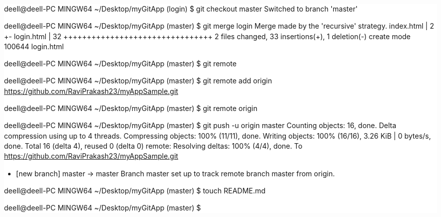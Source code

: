 deell@deell-PC MINGW64 ~/Desktop/myGitApp (login)
$ git checkout master
Switched to branch 'master'

deell@deell-PC MINGW64 ~/Desktop/myGitApp (master)
$ git merge login
Merge made by the 'recursive' strategy.
 index.html |  2 +-
 login.html | 32 ++++++++++++++++++++++++++++++++
 2 files changed, 33 insertions(+), 1 deletion(-)
 create mode 100644 login.html

deell@deell-PC MINGW64 ~/Desktop/myGitApp (master)
$ git remote

deell@deell-PC MINGW64 ~/Desktop/myGitApp (master)
$ git remote add origin https://github.com/RaviPrakash23/myAppSample.git

deell@deell-PC MINGW64 ~/Desktop/myGitApp (master)
$ git remote
origin

deell@deell-PC MINGW64 ~/Desktop/myGitApp (master)
$ git push -u origin master
Counting objects: 16, done.
Delta compression using up to 4 threads.
Compressing objects: 100% (11/11), done.
Writing objects: 100% (16/16), 3.26 KiB | 0 bytes/s, done.
Total 16 (delta 4), reused 0 (delta 0)
remote: Resolving deltas: 100% (4/4), done.
To https://github.com/RaviPrakash23/myAppSample.git
 * [new branch]      master -> master
Branch master set up to track remote branch master from origin.

deell@deell-PC MINGW64 ~/Desktop/myGitApp (master)
$ touch README.md

deell@deell-PC MINGW64 ~/Desktop/myGitApp (master)
$
